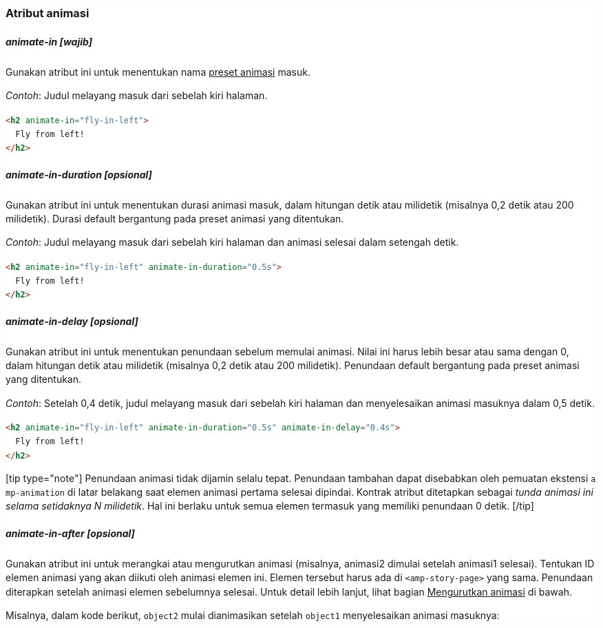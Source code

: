 ### Atribut animasi

##### animate-in [wajib]

Gunakan atribut ini untuk menentukan nama [preset animasi](#animation-effects) masuk.

*Contoh*: Judul melayang masuk dari sebelah kiri halaman.

```html
<h2 animate-in="fly-in-left">
  Fly from left!
</h2>
```

##### animate-in-duration [opsional]

Gunakan atribut ini untuk menentukan durasi animasi masuk, dalam hitungan detik atau milidetik (misalnya 0,2 detik atau 200 milidetik). Durasi default bergantung pada preset animasi yang ditentukan.

*Contoh*: Judul melayang masuk dari sebelah kiri halaman dan animasi selesai dalam setengah detik.

```html
<h2 animate-in="fly-in-left" animate-in-duration="0.5s">
  Fly from left!
</h2>
```

##### animate-in-delay [opsional]

Gunakan atribut ini untuk menentukan penundaan sebelum memulai animasi. Nilai ini harus lebih besar atau sama dengan 0, dalam hitungan detik atau milidetik (misalnya 0,2 detik atau 200 milidetik). Penundaan default bergantung pada preset animasi yang ditentukan.

*Contoh*: Setelah 0,4 detik, judul melayang masuk dari sebelah kiri halaman dan menyelesaikan animasi masuknya dalam 0,5 detik.

```html
<h2 animate-in="fly-in-left" animate-in-duration="0.5s" animate-in-delay="0.4s">
  Fly from left!
</h2>
```

[tip type="note"]
Penundaan animasi tidak dijamin selalu tepat. Penundaan tambahan dapat disebabkan oleh pemuatan ekstensi `amp-animation` di latar belakang saat elemen animasi pertama selesai dipindai. Kontrak atribut ditetapkan sebagai *tunda animasi ini selama setidaknya N milidetik*. Hal ini berlaku untuk semua elemen termasuk yang memiliki penundaan 0 detik.
[/tip]

##### animate-in-after [opsional]

Gunakan atribut ini untuk merangkai atau mengurutkan animasi (misalnya, animasi2 dimulai setelah animasi1 selesai). Tentukan ID elemen animasi yang akan diikuti oleh animasi elemen ini. Elemen tersebut harus ada di `<amp-story-page>` yang sama. Penundaan diterapkan setelah animasi elemen sebelumnya selesai. Untuk detail lebih lanjut, lihat bagian [Mengurutkan animasi](#sequencing-animations) di bawah.

Misalnya, dalam kode berikut, `object2` mulai dianimasikan setelah `object1` menyelesaikan animasi masuknya:
